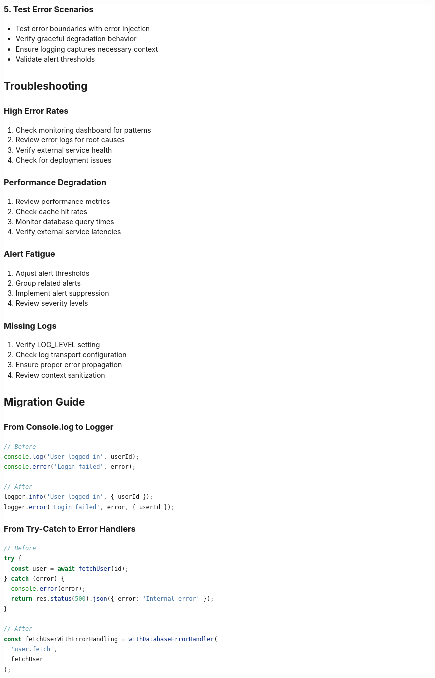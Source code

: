 ### 5. Test Error Scenarios
- Test error boundaries with error injection
- Verify graceful degradation behavior
- Ensure logging captures necessary context
- Validate alert thresholds

## Troubleshooting

### High Error Rates
1. Check monitoring dashboard for patterns
2. Review error logs for root causes
3. Verify external service health
4. Check for deployment issues

### Performance Degradation
1. Review performance metrics
2. Check cache hit rates
3. Monitor database query times
4. Verify external service latencies

### Alert Fatigue
1. Adjust alert thresholds
2. Group related alerts
3. Implement alert suppression
4. Review severity levels

### Missing Logs
1. Verify LOG_LEVEL setting
2. Check log transport configuration
3. Ensure proper error propagation
4. Review context sanitization

## Migration Guide

### From Console.log to Logger

```typescript
// Before
console.log('User logged in', userId);
console.error('Login failed', error);

// After
logger.info('User logged in', { userId });
logger.error('Login failed', error, { userId });
```

### From Try-Catch to Error Handlers

```typescript
// Before
try {
  const user = await fetchUser(id);
} catch (error) {
  console.error(error);
  return res.status(500).json({ error: 'Internal error' });
}

// After
const fetchUserWithErrorHandling = withDatabaseErrorHandler(
  'user.fetch',
  fetchUser
);
```